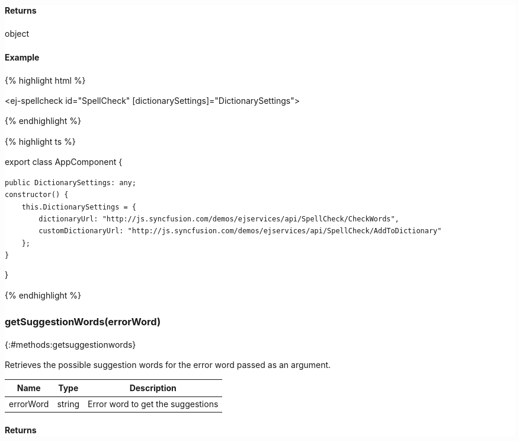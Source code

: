 #### Returns

object

#### Example

{% highlight html %}

<ej-spellcheck id="SpellCheck" [dictionarySettings]="DictionarySettings"></ej-spellcheck>

<script type="text/javascript">
    var schObj = $("#SpellCheck").data("ejSpellCheck");
    schObj.addToDictionary("textarea");
</script>

{% endhighlight %}

{% highlight ts %}

export class AppComponent {

    public DictionarySettings: any;
    constructor() {
        this.DictionarySettings = {
            dictionaryUrl: "http://js.syncfusion.com/demos/ejservices/api/SpellCheck/CheckWords",
            customDictionaryUrl: "http://js.syncfusion.com/demos/ejservices/api/SpellCheck/AddToDictionary"
        };
    }
}

{% endhighlight %}

### getSuggestionWords(errorWord)
{:#methods:getsuggestionwords}

Retrieves the possible suggestion words for the error word passed as an argument.

<table class="params">
    <thead>
        <tr>
            <th>Name</th>
            <th>Type</th>
            <th>Description</th>
        </tr>
    </thead>
    <tbody>
        <tr>
            <td class="name">errorWord</td>
            <td class="type">string</td>
            <td class="description">Error word to get the suggestions</td>
        </tr>
    </tbody>
</table>

#### Returns
